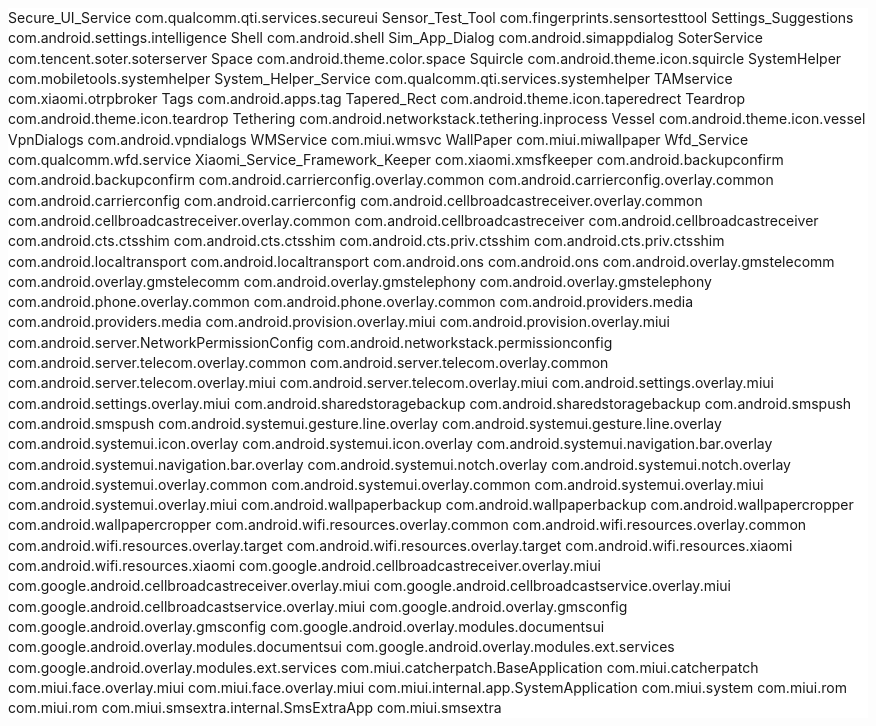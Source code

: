 Secure_UI_Service	com.qualcomm.qti.services.secureui
Sensor_Test_Tool	com.fingerprints.sensortesttool
Settings_Suggestions	com.android.settings.intelligence
Shell	com.android.shell
Sim_App_Dialog	com.android.simappdialog
SoterService	com.tencent.soter.soterserver
Space	com.android.theme.color.space
Squircle	com.android.theme.icon.squircle
SystemHelper	com.mobiletools.systemhelper
System_Helper_Service	com.qualcomm.qti.services.systemhelper
TAMservice	com.xiaomi.otrpbroker
Tags	com.android.apps.tag
Tapered_Rect	com.android.theme.icon.taperedrect
Teardrop	com.android.theme.icon.teardrop
Tethering	com.android.networkstack.tethering.inprocess
Vessel	com.android.theme.icon.vessel
VpnDialogs	com.android.vpndialogs
WMService	com.miui.wmsvc
WallPaper	com.miui.miwallpaper
Wfd_Service	com.qualcomm.wfd.service
Xiaomi_Service_Framework_Keeper	com.xiaomi.xmsfkeeper
com.android.backupconfirm	com.android.backupconfirm
com.android.carrierconfig.overlay.common	com.android.carrierconfig.overlay.common
com.android.carrierconfig	com.android.carrierconfig
com.android.cellbroadcastreceiver.overlay.common	com.android.cellbroadcastreceiver.overlay.common
com.android.cellbroadcastreceiver	com.android.cellbroadcastreceiver
com.android.cts.ctsshim	com.android.cts.ctsshim
com.android.cts.priv.ctsshim	com.android.cts.priv.ctsshim
com.android.localtransport	com.android.localtransport
com.android.ons	com.android.ons
com.android.overlay.gmstelecomm	com.android.overlay.gmstelecomm
com.android.overlay.gmstelephony	com.android.overlay.gmstelephony
com.android.phone.overlay.common	com.android.phone.overlay.common
com.android.providers.media	com.android.providers.media
com.android.provision.overlay.miui	com.android.provision.overlay.miui
com.android.server.NetworkPermissionConfig	com.android.networkstack.permissionconfig
com.android.server.telecom.overlay.common	com.android.server.telecom.overlay.common
com.android.server.telecom.overlay.miui	com.android.server.telecom.overlay.miui
com.android.settings.overlay.miui	com.android.settings.overlay.miui
com.android.sharedstoragebackup	com.android.sharedstoragebackup
com.android.smspush	com.android.smspush
com.android.systemui.gesture.line.overlay	com.android.systemui.gesture.line.overlay
com.android.systemui.icon.overlay	com.android.systemui.icon.overlay
com.android.systemui.navigation.bar.overlay	com.android.systemui.navigation.bar.overlay
com.android.systemui.notch.overlay	com.android.systemui.notch.overlay
com.android.systemui.overlay.common	com.android.systemui.overlay.common
com.android.systemui.overlay.miui	com.android.systemui.overlay.miui
com.android.wallpaperbackup	com.android.wallpaperbackup
com.android.wallpapercropper	com.android.wallpapercropper
com.android.wifi.resources.overlay.common	com.android.wifi.resources.overlay.common
com.android.wifi.resources.overlay.target	com.android.wifi.resources.overlay.target
com.android.wifi.resources.xiaomi	com.android.wifi.resources.xiaomi
com.google.android.cellbroadcastreceiver.overlay.miui	com.google.android.cellbroadcastreceiver.overlay.miui
com.google.android.cellbroadcastservice.overlay.miui	com.google.android.cellbroadcastservice.overlay.miui
com.google.android.overlay.gmsconfig	com.google.android.overlay.gmsconfig
com.google.android.overlay.modules.documentsui	com.google.android.overlay.modules.documentsui
com.google.android.overlay.modules.ext.services	com.google.android.overlay.modules.ext.services
com.miui.catcherpatch.BaseApplication	com.miui.catcherpatch
com.miui.face.overlay.miui	com.miui.face.overlay.miui
com.miui.internal.app.SystemApplication	com.miui.system
com.miui.rom	com.miui.rom
com.miui.smsextra.internal.SmsExtraApp	com.miui.smsextra